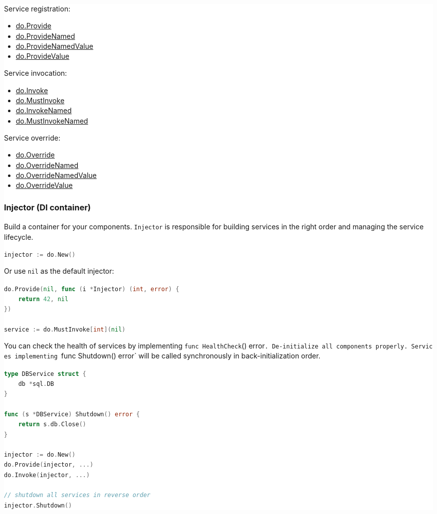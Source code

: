 Service registration:

- [do.Provide](https://pkg.go.dev/github.com/samber/do/v2#Provide)
- [do.ProvideNamed](https://pkg.go.dev/github.com/samber/do/v2#ProvideNamed)
- [do.ProvideNamedValue](https://pkg.go.dev/github.com/samber/do/v2#ProvideNamedValue)
- [do.ProvideValue](https://pkg.go.dev/github.com/samber/do/v2#ProvideValue)

Service invocation:

- [do.Invoke](https://pkg.go.dev/github.com/samber/do/v2#Invoke)
- [do.MustInvoke](https://pkg.go.dev/github.com/samber/do/v2#MustInvoke)
- [do.InvokeNamed](https://pkg.go.dev/github.com/samber/do/v2#InvokeNamed)
- [do.MustInvokeNamed](https://pkg.go.dev/github.com/samber/do/v2#MustInvokeNamed)

Service override:

- [do.Override](https://pkg.go.dev/github.com/samber/do/v2#Override)
- [do.OverrideNamed](https://pkg.go.dev/github.com/samber/do/v2#OverrideNamed)
- [do.OverrideNamedValue](https://pkg.go.dev/github.com/samber/do/v2#OverrideNamedValue)
- [do.OverrideValue](https://pkg.go.dev/github.com/samber/do/v2#OverrideValue)

### Injector (DI container)

Build a container for your components. `Injector` is responsible for building services in the right order and managing the service lifecycle.

```go
injector := do.New()
```

Or use `nil` as the default injector:

```go
do.Provide(nil, func (i *Injector) (int, error) {
    return 42, nil
})

service := do.MustInvoke[int](nil)
```

You can check the health of services by implementing `func HealthCheck`() error`.
De-initialize all components properly. Services implementing `func Shutdown() error` will be called synchronously in back-initialization order.

```go
type DBService struct {
    db *sql.DB
}

func (s *DBService) Shutdown() error {
    return s.db.Close()
}

injector := do.New()
do.Provide(injector, ...)
do.Invoke(injector, ...)

// shutdown all services in reverse order
injector.Shutdown()
```
